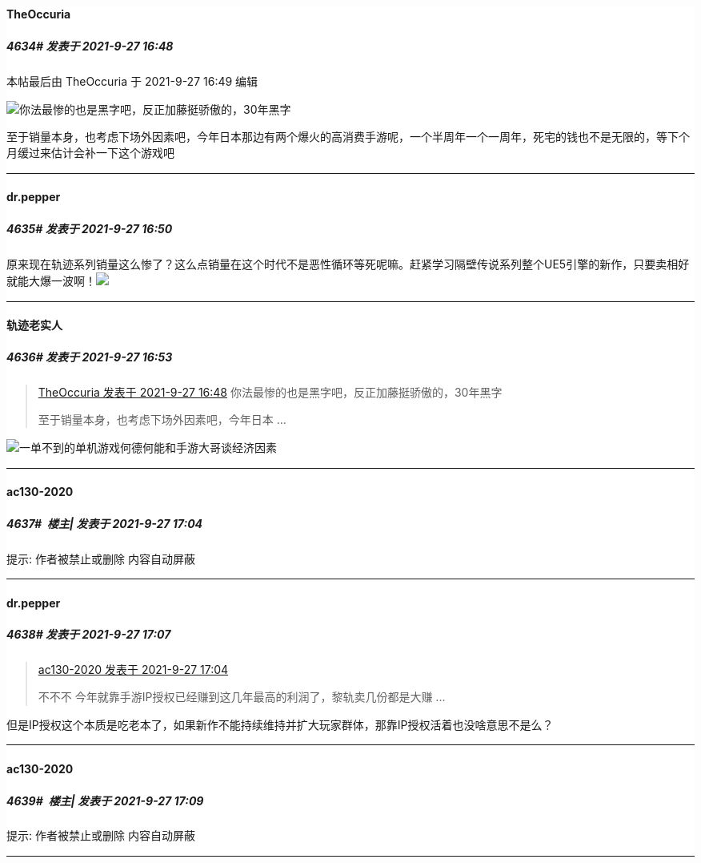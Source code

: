 ####  TheOccuria  
##### 4634#       发表于 2021-9-27 16:48

 本帖最后由 TheOccuria 于 2021-9-27 16:49 编辑 

<img src="https://static.saraba1st.com/image/smiley/face2017/067.png" referrerpolicy="no-referrer">你法最惨的也是黑字吧，反正加藤挺骄傲的，30年黑字

至于销量本身，也考虑下场外因素吧，今年日本那边有两个爆火的高消费手游呢，一个半周年一个一周年，死宅的钱也不是无限的，等下个月缓过来估计会补一下这个游戏吧

*****

####  dr.pepper  
##### 4635#       发表于 2021-9-27 16:50

原来现在轨迹系列销量这么惨了？这么点销量在这个时代不是恶性循环等死呢嘛。赶紧学习隔壁传说系列整个UE5引擎的新作，只要卖相好就能大爆一波啊！<img src="https://static.saraba1st.com/image/smiley/face2017/037.png" referrerpolicy="no-referrer">

*****

####  轨迹老实人  
##### 4636#       发表于 2021-9-27 16:53

<blockquote><a href="httphttps://bbs.saraba1st.com/2b/forum.php?mod=redirect&amp;goto=findpost&amp;pid=52912021&amp;ptid=1977906" target="_blank">TheOccuria 发表于 2021-9-27 16:48</a>
你法最惨的也是黑字吧，反正加藤挺骄傲的，30年黑字

至于销量本身，也考虑下场外因素吧，今年日本 ...</blockquote>
<img src="https://static.saraba1st.com/image/smiley/face2017/068.png" referrerpolicy="no-referrer">一单不到的单机游戏何德何能和手游大哥谈经济因素 

*****

####  ac130-2020  
##### 4637#         楼主| 发表于 2021-9-27 17:04

提示: 作者被禁止或删除 内容自动屏蔽

*****

####  dr.pepper  
##### 4638#       发表于 2021-9-27 17:07

<blockquote><a href="httphttps://bbs.saraba1st.com/2b/forum.php?mod=redirect&amp;goto=findpost&amp;pid=52912304&amp;ptid=1977906" target="_blank">ac130-2020 发表于 2021-9-27 17:04</a>

不不不 今年就靠手游IP授权已经赚到这几年最高的利润了，黎轨卖几份都是大赚 ...</blockquote>
但是IP授权这个本质是吃老本了，如果新作不能持续维持并扩大玩家群体，那靠IP授权活着也没啥意思不是么？

*****

####  ac130-2020  
##### 4639#         楼主| 发表于 2021-9-27 17:09

提示: 作者被禁止或删除 内容自动屏蔽

*****
